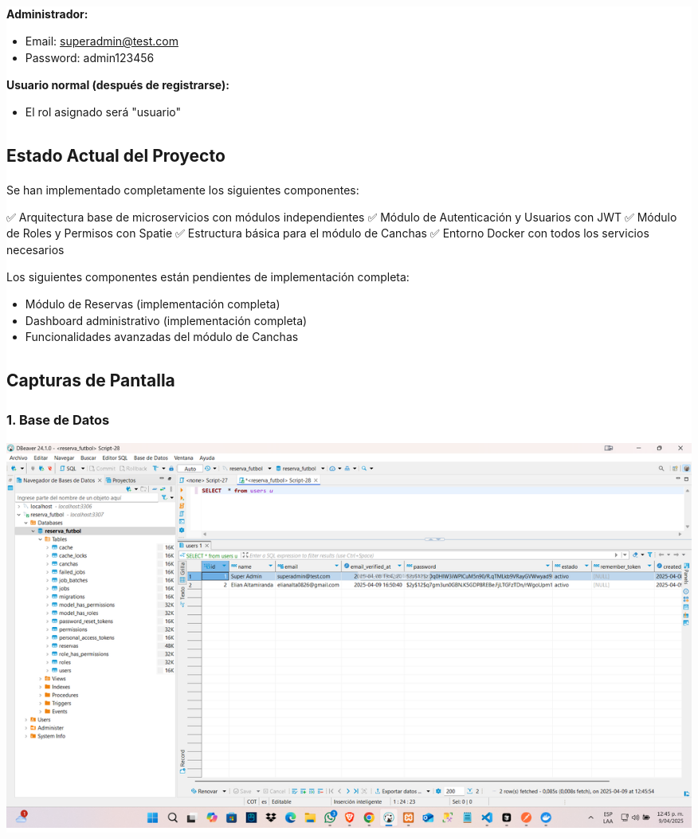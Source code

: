 **Administrador:**
- Email: superadmin@test.com
- Password: admin123456

**Usuario normal (después de registrarse):**
- El rol asignado será "usuario"

## Estado Actual del Proyecto

Se han implementado completamente los siguientes componentes:

✅ Arquitectura base de microservicios con módulos independientes
✅ Módulo de Autenticación y Usuarios con JWT
✅ Módulo de Roles y Permisos con Spatie
✅ Estructura básica para el módulo de Canchas
✅ Entorno Docker con todos los servicios necesarios

Los siguientes componentes están pendientes de implementación completa:
- Módulo de Reservas (implementación completa)
- Dashboard administrativo (implementación completa)
- Funcionalidades avanzadas del módulo de Canchas

## Capturas de Pantalla

### 1. Base de Datos
![Base de Datos](images/basededatos.png)
